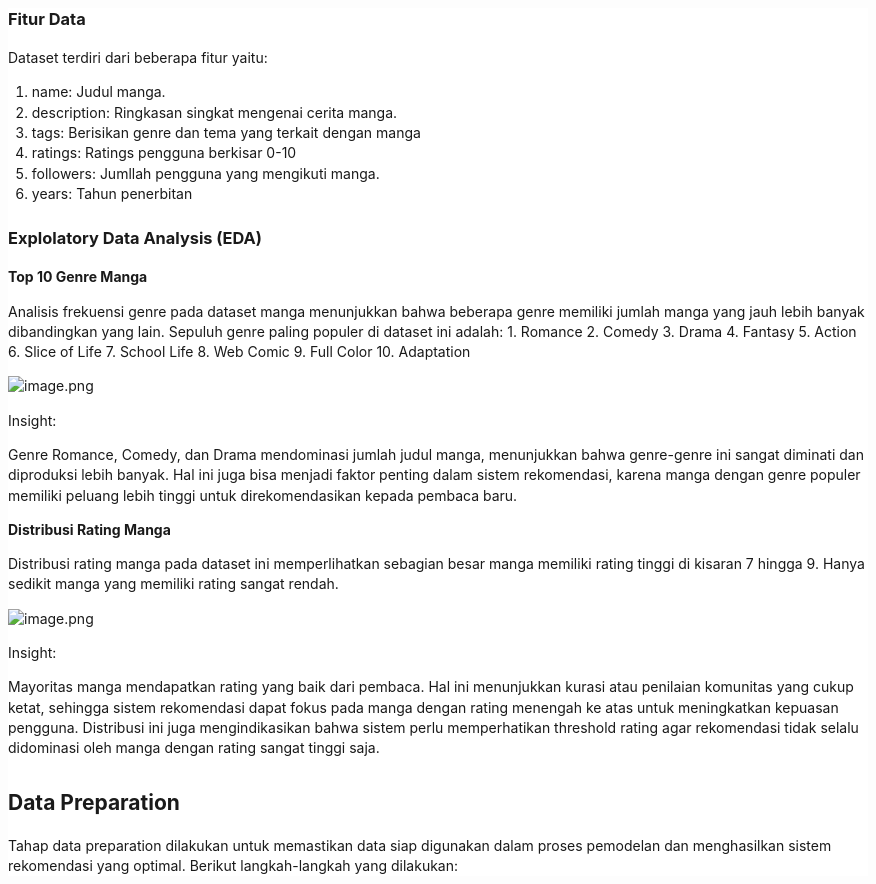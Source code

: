 ### Fitur Data
Dataset terdiri dari beberapa fitur yaitu:
1. name: Judul manga.
2. description: Ringkasan singkat mengenai cerita manga.
3. tags: Berisikan genre dan tema yang terkait dengan manga
4. ratings: Ratings pengguna berkisar 0-10
5. followers: Jumllah pengguna yang mengikuti manga.
6. years: Tahun penerbitan

### Explolatory Data Analysis (EDA)
**Top 10 Genre Manga**

Analisis frekuensi genre pada dataset manga menunjukkan bahwa beberapa genre memiliki jumlah manga yang jauh lebih banyak dibandingkan yang lain. Sepuluh genre paling populer di dataset ini adalah:
    1. Romance
    2. Comedy
    3. Drama
    4. Fantasy
    5. Action
    6. Slice of Life
    7. School Life
    8. Web Comic
    9. Full Color
    10. Adaptation

![image.png](https://raw.github.com/Revohndrsyh/System-Recomendation-Manga/main/Top%2010%20Genre.png)

Insight:

Genre Romance, Comedy, dan Drama mendominasi jumlah judul manga, menunjukkan bahwa genre-genre ini sangat diminati dan diproduksi lebih banyak. Hal ini juga bisa menjadi faktor penting dalam sistem rekomendasi, karena manga dengan genre populer memiliki peluang lebih tinggi untuk direkomendasikan kepada pembaca baru.


**Distribusi Rating Manga**

Distribusi rating manga pada dataset ini memperlihatkan sebagian besar manga memiliki rating tinggi di kisaran 7 hingga 9. Hanya sedikit manga yang memiliki rating sangat rendah.

![image.png](https://raw.github.com/Revohndrsyh/System-Recomendation-Manga/main/Distribusi%20Rating.png)

Insight:

Mayoritas manga mendapatkan rating yang baik dari pembaca. Hal ini menunjukkan kurasi atau penilaian komunitas yang cukup ketat, sehingga sistem rekomendasi dapat fokus pada manga dengan rating menengah ke atas untuk meningkatkan kepuasan pengguna. Distribusi ini juga mengindikasikan bahwa sistem perlu memperhatikan threshold rating agar rekomendasi tidak selalu didominasi oleh manga dengan rating sangat tinggi saja.

## Data Preparation
Tahap data preparation dilakukan untuk memastikan data siap digunakan dalam proses pemodelan dan menghasilkan sistem rekomendasi yang optimal. Berikut langkah-langkah yang dilakukan:
